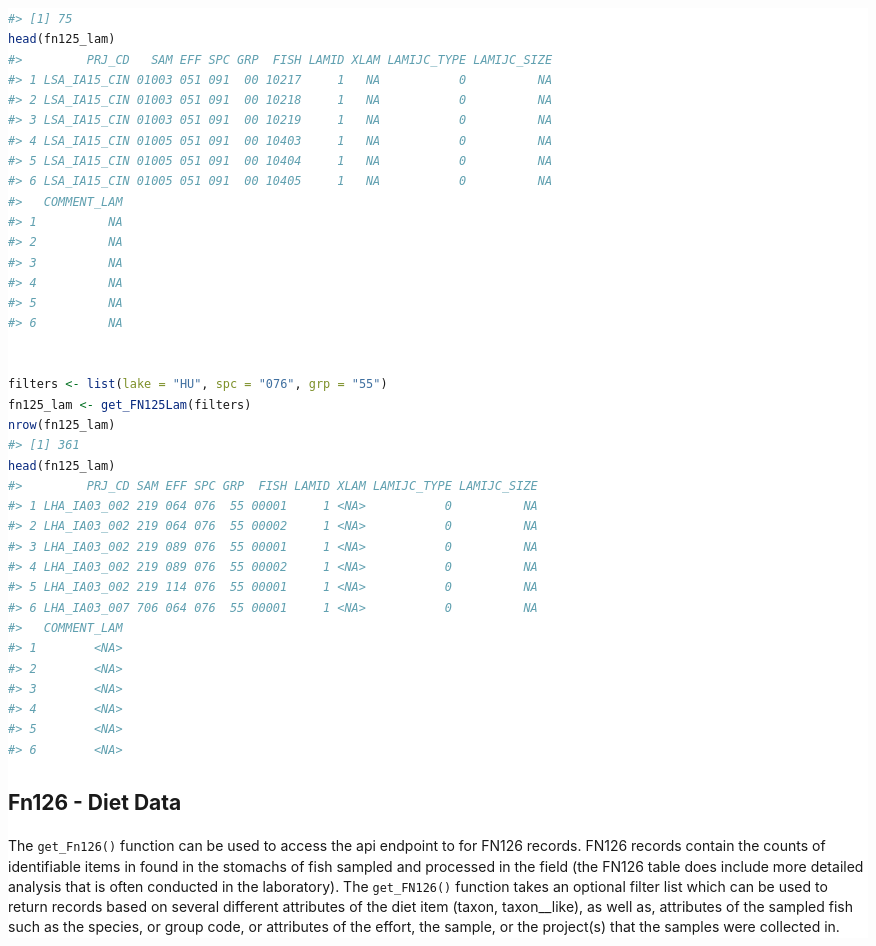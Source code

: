 ```r
#> [1] 75
head(fn125_lam)
#>         PRJ_CD   SAM EFF SPC GRP  FISH LAMID XLAM LAMIJC_TYPE LAMIJC_SIZE
#> 1 LSA_IA15_CIN 01003 051 091  00 10217     1   NA           0          NA
#> 2 LSA_IA15_CIN 01003 051 091  00 10218     1   NA           0          NA
#> 3 LSA_IA15_CIN 01003 051 091  00 10219     1   NA           0          NA
#> 4 LSA_IA15_CIN 01005 051 091  00 10403     1   NA           0          NA
#> 5 LSA_IA15_CIN 01005 051 091  00 10404     1   NA           0          NA
#> 6 LSA_IA15_CIN 01005 051 091  00 10405     1   NA           0          NA
#>   COMMENT_LAM
#> 1          NA
#> 2          NA
#> 3          NA
#> 4          NA
#> 5          NA
#> 6          NA


filters <- list(lake = "HU", spc = "076", grp = "55")
fn125_lam <- get_FN125Lam(filters)
nrow(fn125_lam)
#> [1] 361
head(fn125_lam)
#>         PRJ_CD SAM EFF SPC GRP  FISH LAMID XLAM LAMIJC_TYPE LAMIJC_SIZE
#> 1 LHA_IA03_002 219 064 076  55 00001     1 <NA>           0          NA
#> 2 LHA_IA03_002 219 064 076  55 00002     1 <NA>           0          NA
#> 3 LHA_IA03_002 219 089 076  55 00001     1 <NA>           0          NA
#> 4 LHA_IA03_002 219 089 076  55 00002     1 <NA>           0          NA
#> 5 LHA_IA03_002 219 114 076  55 00001     1 <NA>           0          NA
#> 6 LHA_IA03_007 706 064 076  55 00001     1 <NA>           0          NA
#>   COMMENT_LAM
#> 1        <NA>
#> 2        <NA>
#> 3        <NA>
#> 4        <NA>
#> 5        <NA>
#> 6        <NA>
```


## Fn126 - Diet Data

The `get_Fn126()` function can be used to access the api endpoint to
for FN126 records. FN126 records contain the counts of identifiable
items in found in the stomachs of fish sampled and processed in the
field (the FN126 table does include more detailed analysis that is
often conducted in the laboratory).  The `get_FN126()` function takes
an optional filter list which can be used to return records based on
several different attributes of the diet item (taxon, taxon__like), as
well as, attributes of the sampled fish such as the species, or group
code, or attributes of the effort, the sample, or the project(s) that
the samples were collected in.
